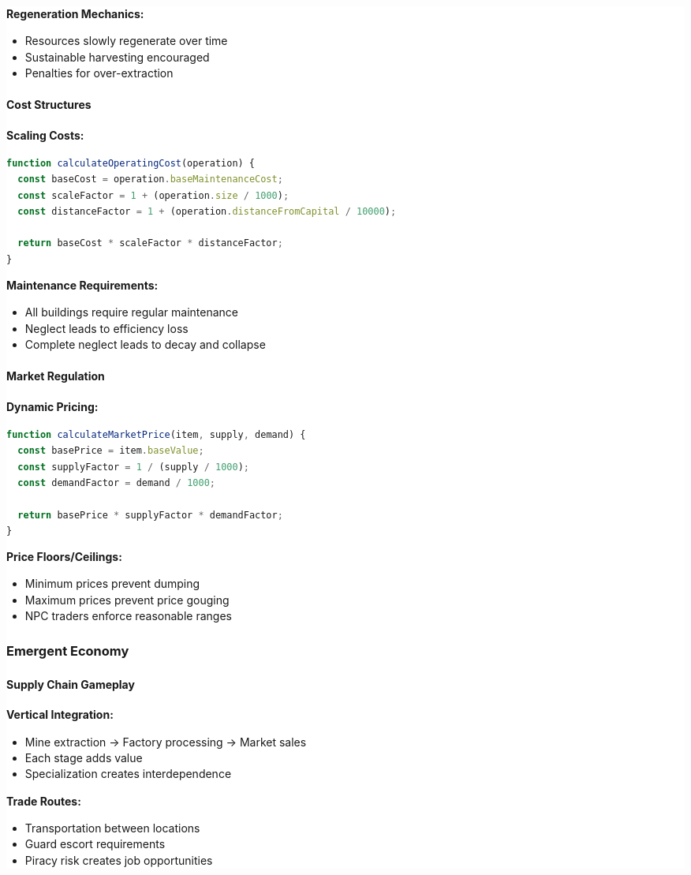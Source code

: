 **Regeneration Mechanics:**
- Resources slowly regenerate over time
- Sustainable harvesting encouraged
- Penalties for over-extraction

#### Cost Structures

**Scaling Costs:**
```javascript
function calculateOperatingCost(operation) {
  const baseCost = operation.baseMaintenanceCost;
  const scaleFactor = 1 + (operation.size / 1000);
  const distanceFactor = 1 + (operation.distanceFromCapital / 10000);
  
  return baseCost * scaleFactor * distanceFactor;
}
```

**Maintenance Requirements:**
- All buildings require regular maintenance
- Neglect leads to efficiency loss
- Complete neglect leads to decay and collapse

#### Market Regulation

**Dynamic Pricing:**
```javascript
function calculateMarketPrice(item, supply, demand) {
  const basePrice = item.baseValue;
  const supplyFactor = 1 / (supply / 1000);
  const demandFactor = demand / 1000;
  
  return basePrice * supplyFactor * demandFactor;
}
```

**Price Floors/Ceilings:**
- Minimum prices prevent dumping
- Maximum prices prevent price gouging
- NPC traders enforce reasonable ranges

### Emergent Economy

#### Supply Chain Gameplay

**Vertical Integration:**
- Mine extraction → Factory processing → Market sales
- Each stage adds value
- Specialization creates interdependence

**Trade Routes:**
- Transportation between locations
- Guard escort requirements
- Piracy risk creates job opportunities
